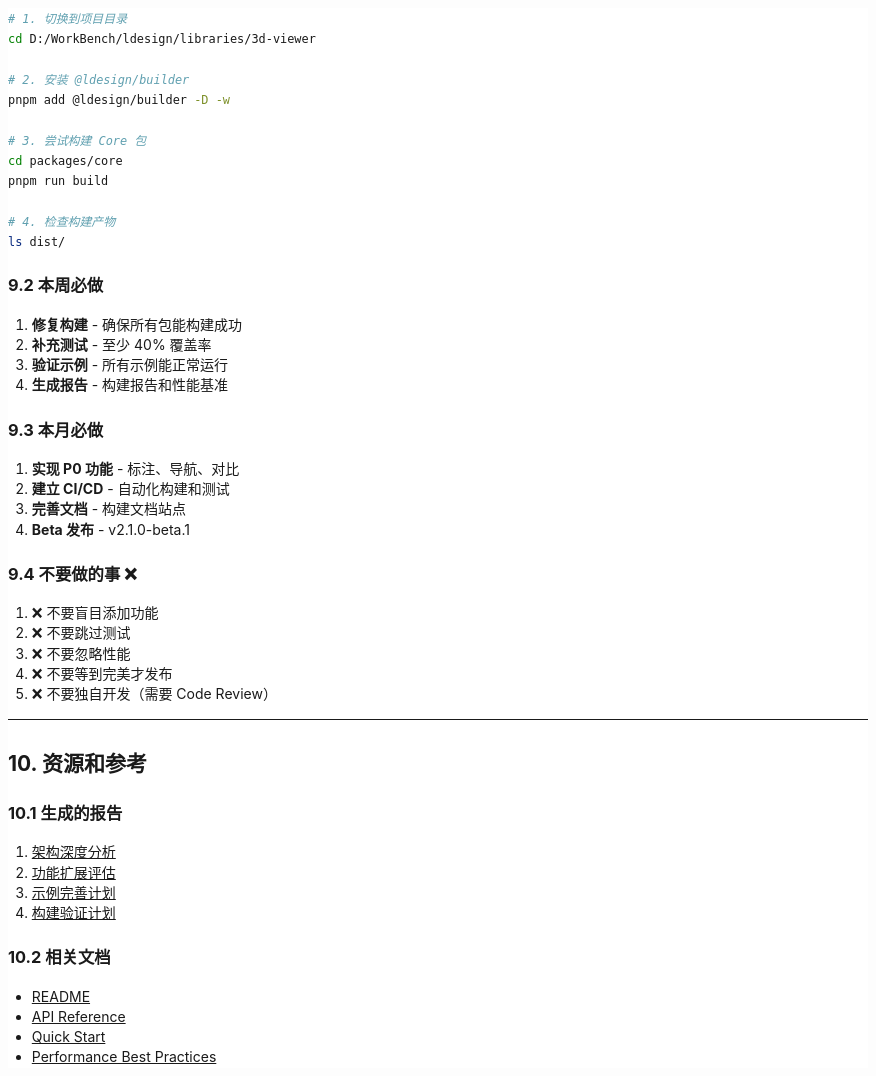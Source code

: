 ```bash
# 1. 切换到项目目录
cd D:/WorkBench/ldesign/libraries/3d-viewer

# 2. 安装 @ldesign/builder
pnpm add @ldesign/builder -D -w

# 3. 尝试构建 Core 包
cd packages/core
pnpm run build

# 4. 检查构建产物
ls dist/
```

### 9.2 本周必做

1. **修复构建** - 确保所有包能构建成功
2. **补充测试** - 至少 40% 覆盖率
3. **验证示例** - 所有示例能正常运行
4. **生成报告** - 构建报告和性能基准

### 9.3 本月必做

1. **实现 P0 功能** - 标注、导航、对比
2. **建立 CI/CD** - 自动化构建和测试
3. **完善文档** - 构建文档站点
4. **Beta 发布** - v2.1.0-beta.1

### 9.4 不要做的事 ❌

1. ❌ 不要盲目添加功能
2. ❌ 不要跳过测试
3. ❌ 不要忽略性能
4. ❌ 不要等到完美才发布
5. ❌ 不要独自开发（需要 Code Review）

---

## 10. 资源和参考

### 10.1 生成的报告

1. [架构深度分析](./ARCHITECTURE_ANALYSIS.md)
2. [功能扩展评估](./FEATURE_EXPANSION.md)
3. [示例完善计划](./EXAMPLE_IMPROVEMENT.md)
4. [构建验证计划](./BUILD_VERIFICATION.md)

### 10.2 相关文档

- [README](./README.md)
- [API Reference](./docs/API_REFERENCE.md)
- [Quick Start](./docs/QUICK_START.md)
- [Performance Best Practices](./docs/PERFORMANCE_BEST_PRACTICES.md)
